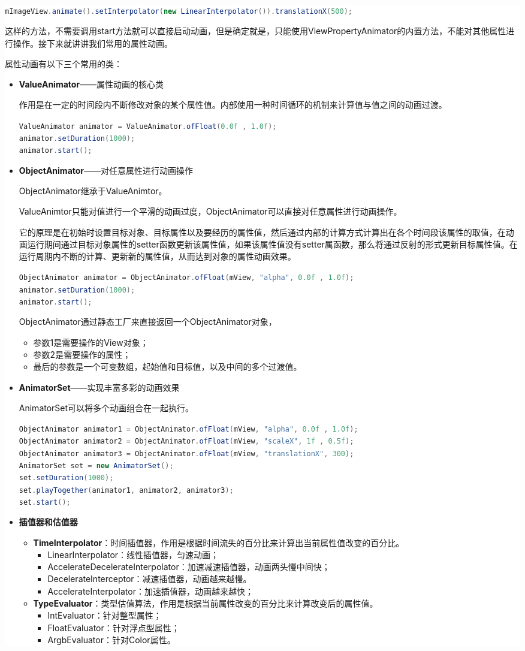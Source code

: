 ```java
mImageView.animate().setInterpolator(new LinearInterpolator()).translationX(500);
```

这样的方法，不需要调用start方法就可以直接启动动画，但是确定就是，只能使用ViewPropertyAnimator的内置方法，不能对其他属性进行操作。接下来就讲讲我们常用的属性动画。

属性动画有以下三个常用的类：

* **ValueAnimator**——属性动画的核心类

  作用是在一定的时间段内不断修改对象的某个属性值。内部使用一种时间循环的机制来计算值与值之间的动画过渡。

  ```java
  ValueAnimator animator = ValueAnimator.ofFloat(0.0f , 1.0f);
  animator.setDuration(1000);
  animator.start();
  ```

* **ObjectAnimator**——对任意属性进行动画操作

  ObjectAnimator继承于ValueAnimtor。

  ValueAnimtor只能对值进行一个平滑的动画过度，ObjectAnimator可以直接对任意属性进行动画操作。

  它的原理是在初始时设置目标对象、目标属性以及要经历的属性值，然后通过内部的计算方式计算出在各个时间段该属性的取值，在动画运行期间通过目标对象属性的setter函数更新该属性值，如果该属性值没有setter属函数，那么将通过反射的形式更新目标属性值。在运行周期内不断的计算、更新新的属性值，从而达到对象的属性动画效果。

  ```java
  ObjectAnimator animator = ObjectAnimator.ofFloat(mView, "alpha", 0.0f , 1.0f);
  animator.setDuration(1000);
  animator.start();
  ```

  ObjectAnimator通过静态工厂来直接返回一个ObjectAnimator对象，

  * 参数1是需要操作的View对象；
  * 参数2是需要操作的属性；
  * 最后的参数是一个可变数组，起始值和目标值，以及中间的多个过渡值。

* **AnimatorSet**——实现丰富多彩的动画效果

  AnimatorSet可以将多个动画组合在一起执行。

  ```java
  ObjectAnimator animator1 = ObjectAnimator.ofFloat(mView, "alpha", 0.0f , 1.0f);
  ObjectAnimator animator2 = ObjectAnimator.ofFloat(mView, "scaleX", 1f , 0.5f);
  ObjectAnimator animator3 = ObjectAnimator.ofFloat(mView, "translationX", 300);
  AnimatorSet set = new AnimatorSet();
  set.setDuration(1000);
  set.playTogether(animator1, animator2, animator3);
  set.start();
  ```

* **插值器和估值器**

  * **TimeInterpolator**：时间插值器，作用是根据时间流失的百分比来计算出当前属性值改变的百分比。
    * LinearInterpolator：线性插值器，匀速动画；
    * AccelerateDecelerateInterpolator：加速减速插值器，动画两头慢中间快；
    * DecelerateInterceptor：减速插值器，动画越来越慢。
    * AccelerateInterpolator：加速插值器，动画越来越快；
  * **TypeEvaluator**：类型估值算法，作用是根据当前属性改变的百分比来计算改变后的属性值。
    * IntEvaluator：针对整型属性；
    * FloatEvaluator：针对浮点型属性；
    * ArgbEvaluator：针对Color属性。
